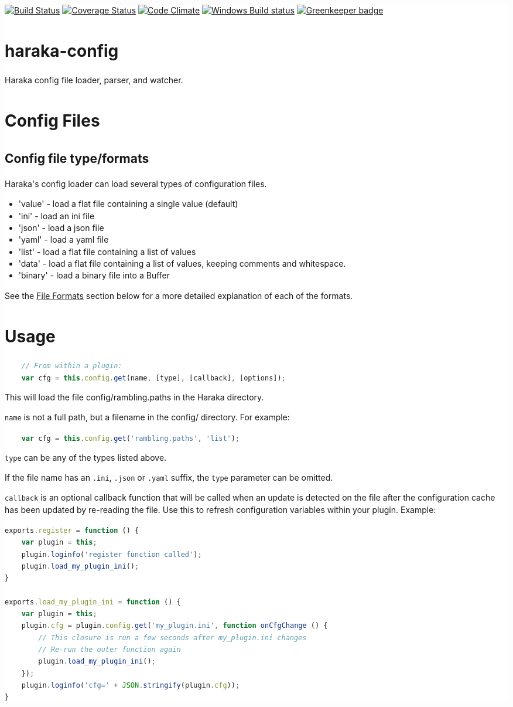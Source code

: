 [![Build Status][ci-img]][ci-url]
[![Coverage Status][cov-img]][cov-url]
[![Code Climate][clim-img]][clim-url]
[![Windows Build status][apv-img]][apv-url]
[![Greenkeeper badge][gk-img]][gk-url]

# haraka-config

Haraka config file loader, parser, and watcher.

# Config Files

## Config file type/formats

Haraka's config loader can load several types of configuration files.

* 'value' - load a flat file containing a single value (default)
* 'ini'   - load an ini file
* 'json'  - load a json file
* 'yaml'  - load a yaml file
* 'list'  - load a flat file containing a list of values
* 'data'  - load a flat file containing a list of values, keeping comments and whitespace.
* 'binary' - load a binary file into a Buffer

See the [File Formats](#file_formats) section below for a more detailed
explanation of each of the formats.

# Usage
```js
    // From within a plugin:
    var cfg = this.config.get(name, [type], [callback], [options]);
```
This will load the file config/rambling.paths in the Haraka directory.

`name` is not a full path, but a filename in the config/ directory. For example:
```js
    var cfg = this.config.get('rambling.paths', 'list');
```
`type` can be any of the types listed above.

If the file name has an `.ini`, `.json` or `.yaml` suffix,
the `type` parameter can be omitted.

`callback` is an optional callback function that will be called when
an update is detected on the file after the configuration cache has been
updated by re-reading the file.  Use this to refresh configuration
variables within your plugin. Example:

```js
exports.register = function () {
    var plugin = this;
    plugin.loginfo('register function called');
    plugin.load_my_plugin_ini();
}

exports.load_my_plugin_ini = function () {
    var plugin = this;
    plugin.cfg = plugin.config.get('my_plugin.ini', function onCfgChange () {
        // This closure is run a few seconds after my_plugin.ini changes
        // Re-run the outer function again
        plugin.load_my_plugin_ini();
    });
    plugin.loginfo('cfg=' + JSON.stringify(plugin.cfg));
}
```

[ci-img]: https://travis-ci.org/haraka/haraka-config.svg?branch=master
[ci-url]: https://travis-ci.org/haraka/haraka-config
[cov-img]: https://codecov.io/github/haraka/haraka-config/coverage.svg
[cov-url]: https://codecov.io/github/haraka/haraka-config?branch=master
[clim-img]: https://codeclimate.com/github/haraka/haraka-config/badges/gpa.svg
[clim-url]: https://codeclimate.com/github/haraka/haraka-config
[apv-img]: https://ci.appveyor.com/api/projects/status/9qh720gq77e2h5x4?svg=true
[apv-url]: https://ci.appveyor.com/project/msimerson/haraka-config
[gk-img]: https://badges.greenkeeper.io/haraka/haraka-config.svg
[gk-url]: https://greenkeeper.io/